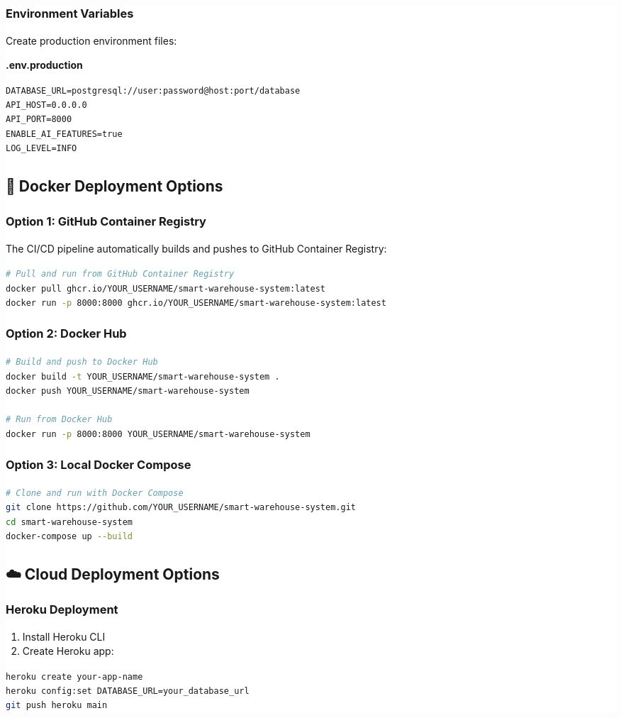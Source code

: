 ### Environment Variables

Create production environment files:

**.env.production**
```env
DATABASE_URL=postgresql://user:password@host:port/database
API_HOST=0.0.0.0
API_PORT=8000
ENABLE_AI_FEATURES=true
LOG_LEVEL=INFO
```

## 🐳 Docker Deployment Options

### Option 1: GitHub Container Registry

The CI/CD pipeline automatically builds and pushes to GitHub Container Registry:

```bash
# Pull and run from GitHub Container Registry
docker pull ghcr.io/YOUR_USERNAME/smart-warehouse-system:latest
docker run -p 8000:8000 ghcr.io/YOUR_USERNAME/smart-warehouse-system:latest
```

### Option 2: Docker Hub

```bash
# Build and push to Docker Hub
docker build -t YOUR_USERNAME/smart-warehouse-system .
docker push YOUR_USERNAME/smart-warehouse-system

# Run from Docker Hub
docker run -p 8000:8000 YOUR_USERNAME/smart-warehouse-system
```

### Option 3: Local Docker Compose

```bash
# Clone and run with Docker Compose
git clone https://github.com/YOUR_USERNAME/smart-warehouse-system.git
cd smart-warehouse-system
docker-compose up --build
```

## ☁️ Cloud Deployment Options

### Heroku Deployment

1. Install Heroku CLI
2. Create Heroku app:
```bash
heroku create your-app-name
heroku config:set DATABASE_URL=your_database_url
git push heroku main
```

